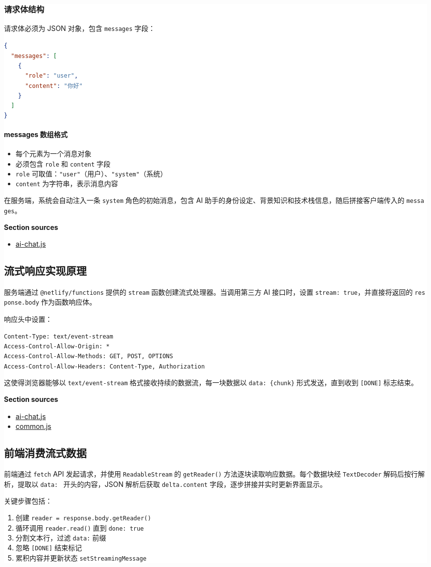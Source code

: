 ### 请求体结构
请求体必须为 JSON 对象，包含 `messages` 字段：

```json
{
  "messages": [
    {
      "role": "user",
      "content": "你好"
    }
  ]
}
```

#### messages 数组格式
- 每个元素为一个消息对象
- 必须包含 `role` 和 `content` 字段
- `role` 可取值：`"user"`（用户）、`"system"`（系统）
- `content` 为字符串，表示消息内容

在服务端，系统会自动注入一条 `system` 角色的初始消息，包含 AI 助手的身份设定、背景知识和技术栈信息，随后拼接客户端传入的 `messages`。

**Section sources**  
- [ai-chat.js](file://functions/ai-chat.js#L27-L60)

## 流式响应实现原理
服务端通过 `@netlify/functions` 提供的 `stream` 函数创建流式处理器。当调用第三方 AI 接口时，设置 `stream: true`，并直接将返回的 `response.body` 作为函数响应体。

响应头中设置：
```http
Content-Type: text/event-stream
Access-Control-Allow-Origin: *
Access-Control-Allow-Methods: GET, POST, OPTIONS
Access-Control-Allow-Headers: Content-Type, Authorization
```

这使得浏览器能够以 `text/event-stream` 格式接收持续的数据流，每一块数据以 `data: {chunk}` 形式发送，直到收到 `[DONE]` 标志结束。

**Section sources**  
- [ai-chat.js](file://functions/ai-chat.js#L66-L75)
- [common.js](file://functions/utils/common.js#L1-L6)

## 前端消费流式数据
前端通过 `fetch` API 发起请求，并使用 `ReadableStream` 的 `getReader()` 方法逐块读取响应数据。每个数据块经 `TextDecoder` 解码后按行解析，提取以 `data: ` 开头的内容，JSON 解析后获取 `delta.content` 字段，逐步拼接并实时更新界面显示。

关键步骤包括：
1. 创建 `reader = response.body.getReader()`
2. 循环调用 `reader.read()` 直到 `done: true`
3. 分割文本行，过滤 `data:` 前缀
4. 忽略 `[DONE]` 结束标记
5. 累积内容并更新状态 `setStreamingMessage`
